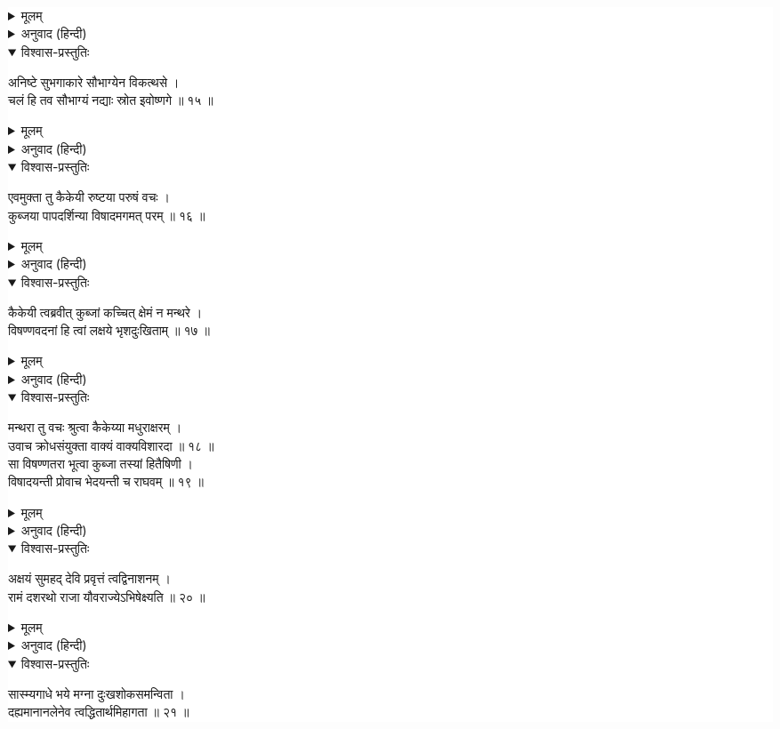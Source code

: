 <details><summary>मूलम्</summary></details>

<details><summary>अनुवाद (हिन्दी)</summary></details>

<details open><summary>विश्वास-प्रस्तुतिः</summary>

अनिष्टे सुभगाकारे सौभाग्येन विकत्थसे ।  
चलं हि तव सौभाग्यं नद्याः स्रोत इवोष्णगे ॥ १५ ॥
</details>

<details><summary>मूलम्</summary></details>

<details><summary>अनुवाद (हिन्दी)</summary></details>

<details open><summary>विश्वास-प्रस्तुतिः</summary>

एवमुक्ता तु कैकेयी रुष्टया परुषं वचः ।  
कुब्जया पापदर्शिन्या विषादमगमत् परम् ॥ १६ ॥
</details>

<details><summary>मूलम्</summary></details>

<details><summary>अनुवाद (हिन्दी)</summary></details>

<details open><summary>विश्वास-प्रस्तुतिः</summary>

कैकेयी त्वब्रवीत् कुब्जां कच्चित् क्षेमं न मन्थरे ।  
विषण्णवदनां हि त्वां लक्षये भृशदुःखिताम् ॥ १७ ॥
</details>

<details><summary>मूलम्</summary></details>

<details><summary>अनुवाद (हिन्दी)</summary></details>

<details open><summary>विश्वास-प्रस्तुतिः</summary>

मन्थरा तु वचः श्रुत्वा कैकेय्या मधुराक्षरम् ।  
उवाच क्रोधसंयुक्ता वाक्यं वाक्यविशारदा ॥ १८ ॥  
सा विषण्णतरा भूत्वा कुब्जा तस्यां हितैषिणी ।  
विषादयन्ती प्रोवाच भेदयन्ती च राघवम् ॥ १९ ॥
</details>

<details><summary>मूलम्</summary></details>

<details><summary>अनुवाद (हिन्दी)</summary></details>

<details open><summary>विश्वास-प्रस्तुतिः</summary>

अक्षयं सुमहद् देवि प्रवृत्तं त्वद्विनाशनम् ।  
रामं दशरथो राजा यौवराज्येऽभिषेक्ष्यति ॥ २० ॥
</details>

<details><summary>मूलम्</summary></details>

<details><summary>अनुवाद (हिन्दी)</summary></details>

<details open><summary>विश्वास-प्रस्तुतिः</summary>

सास्म्यगाधे भये मग्ना दुःखशोकसमन्विता ।  
दह्यमानानलेनेव त्वद्धितार्थमिहागता ॥ २१ ॥
</details>
